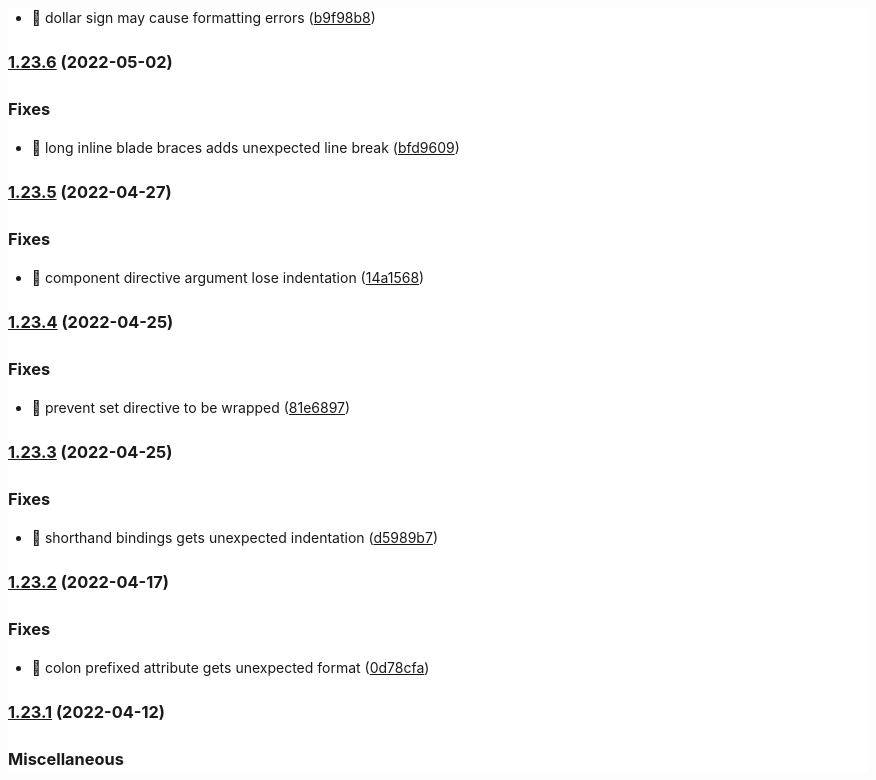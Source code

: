 * 🐛 dollar sign may cause formatting errors ([b9f98b8](https://www.github.com/shufo/blade-formatter/commit/b9f98b84baa4e777eff329d51461139dd1863251))

### [1.23.6](https://www.github.com/shufo/blade-formatter/compare/v1.23.5...v1.23.6) (2022-05-02)


### Fixes

* 🐛 long inline blade braces adds unexpected line break ([bfd9609](https://www.github.com/shufo/blade-formatter/commit/bfd96094835d3640457038a0c806b78a93a1e357))

### [1.23.5](https://www.github.com/shufo/blade-formatter/compare/v1.23.4...v1.23.5) (2022-04-27)


### Fixes

* 🐛 component directive argument lose indentation ([14a1568](https://www.github.com/shufo/blade-formatter/commit/14a1568a83472ca7292b884b54fc1036eb37cf5b))

### [1.23.4](https://www.github.com/shufo/blade-formatter/compare/v1.23.3...v1.23.4) (2022-04-25)


### Fixes

* 🐛 prevent set directive to be wrapped ([81e6897](https://www.github.com/shufo/blade-formatter/commit/81e6897e04042d25145dc03c30580799573a2bb0))

### [1.23.3](https://www.github.com/shufo/blade-formatter/compare/v1.23.2...v1.23.3) (2022-04-25)


### Fixes

* 🐛 shorthand bindings gets unexpected indentation ([d5989b7](https://www.github.com/shufo/blade-formatter/commit/d5989b76f775cf1051cd74228e7f8e46c8e0b28c))

### [1.23.2](https://www.github.com/shufo/blade-formatter/compare/v1.23.1...v1.23.2) (2022-04-17)


### Fixes

* 🐛 colon prefixed attribute gets unexpected format ([0d78cfa](https://www.github.com/shufo/blade-formatter/commit/0d78cfac8d4756451f69debc5a804dd4f3c8e109))

### [1.23.1](https://www.github.com/shufo/blade-formatter/compare/v1.23.0...v1.23.1) (2022-04-12)


### Miscellaneous
